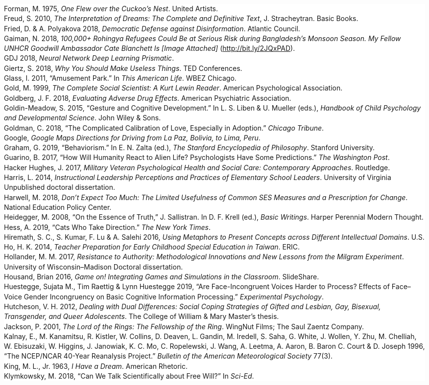   <div class="csl-entry">Forman, M. 1975, <i>One Flew over the Cuckoo’s Nest</i>. United Artists.</div>
  <div class="csl-entry">Freud, S. 2010, <i>The Interpretation of Dreams: The Complete and Definitive Text</i>, J. Stracheytran. Basic Books.</div>
  <div class="csl-entry">Fried, D. &#38; A. Polyakova 2018, <i>Democratic Defense against Disinformation</i>. Atlantic Council.</div>
  <div class="csl-entry">Gaiman, N. 2018, <i>100,000+ Rohingya Refugees Could Be at Serious Risk during Bangladesh’s Monsoon Season. My Fellow UNHCR Goodwill Ambassador Cate Blanchett Is [Image Attached]</i> (<a href="http://bit.ly/2JQxPAD">http://bit.ly/2JQxPAD</a>).</div>
  <div class="csl-entry">GDJ 2018, <i>Neural Network Deep Learning Prismatic</i>.</div>
  <div class="csl-entry">Giertz, S. 2018, <i>Why You Should Make Useless Things</i>. TED Conferences.</div>
  <div class="csl-entry">Glass, I. 2011, “Amusement Park.” In <i>This American Life</i>. WBEZ Chicago.</div>
  <div class="csl-entry">Gold, M. 1999, <i>The Complete Social Scientist: A Kurt Lewin Reader</i>. American Psychological Association.</div>
  <div class="csl-entry">Goldberg, J. F. 2018, <i>Evaluating Adverse Drug Effects</i>. American Psychiatric Association.</div>
  <div class="csl-entry">Goldin-Meadow, S. 2015, “Gesture and Cognitive Development.” In L. S. Liben &#38; U. Mueller (eds.), <i>Handbook of Child Psychology and Developmental Science</i>. John Wiley &#38; Sons.</div>
  <div class="csl-entry">Goldman, C. 2018, “The Complicated Calibration of Love, Especially in Adoption.” <i>Chicago Tribune</i>.</div>
  <div class="csl-entry">Google, <i>Google Maps Directions for Driving from La Paz, Bolivia, to Lima, Peru</i>.</div>
  <div class="csl-entry">Graham, G. 2019, “Behaviorism.” In E. N. Zalta (ed.), <i>The Stanford Encyclopedia of Philosophy</i>. Stanford University.</div>
  <div class="csl-entry">Guarino, B. 2017, “How Will Humanity React to Alien Life? Psychologists Have Some Predictions.” <i>The Washington Post</i>.</div>
  <div class="csl-entry">Hacker Hughes, J. 2017, <i>Military Veteran Psychological Health and Social Care: Contemporary Approaches</i>. Routledge.</div>
  <div class="csl-entry">Harris, L. 2014, <i>Instructional Leadership Perceptions and Practices of Elementary School Leaders</i>. University of Virginia Unpublished doctoral dissertation.</div>
  <div class="csl-entry">Harwell, M. 2018, <i>Don’t Expect Too Much: The Limited Usefulness of Common SES Measures and a Prescription for Change</i>. National Education Policy Center.</div>
  <div class="csl-entry">Heidegger, M. 2008, “On the Essence of Truth,” J. Sallistran. In D. F. Krell (ed.), <i>Basic Writings</i>. Harper Perennial Modern Thought.</div>
  <div class="csl-entry">Hess, A. 2019, “Cats Who Take Direction.” <i>The New York Times</i>.</div>
  <div class="csl-entry">Hiremath, S. C., S. Kumar, F. Lu &#38; A. Salehi 2016, <i>Using Metaphors to Present Concepts across Different Intellectual Domains</i>. U.S.</div>
  <div class="csl-entry">Ho, H. K. 2014, <i>Teacher Preparation for Early Childhood Special Education in Taiwan</i>. ERIC.</div>
  <div class="csl-entry">Hollander, M. M. 2017, <i>Resistance to Authority: Methodological Innovations and New Lessons from the Milgram Experiment</i>. University of Wisconsin–Madison Doctoral dissertation.</div>
  <div class="csl-entry">Housand, Brian 2016, <i>Game on! Integrating Games and Simulations in the Classroom</i>. SlideShare.</div>
  <div class="csl-entry">Huestegge, Sujata M., Tim Raettig &#38; Lynn Huestegge 2019, “Are Face-Incongruent Voices Harder to Process? Effects of Face–Voice Gender Incongruency on Basic Cognitive Information Processing.” <i>Experimental Psychology</i>.</div>
  <div class="csl-entry">Hutcheson, V. H. 2012, <i>Dealing with Dual Differences: Social Coping Strategies of Gifted and Lesbian, Gay, Bisexual, Transgender, and Queer Adolescents</i>. The College of William &#38; Mary Master’s thesis.</div>
  <div class="csl-entry">Jackson, P. 2001, <i>The Lord of the Rings: The Fellowship of the Ring</i>. WingNut Films; The Saul Zaentz Company.</div>
  <div class="csl-entry">Kalnay, E., M. Kanamitsu, R. Kistler, W. Collins, D. Deaven, L. Gandin, M. Iredell, S. Saha, G. White, J. Wollen, Y. Zhu, M. Chelliah, W. Ebisuzaki, W. Higgins, J. Janowiak, K. C. Mo, C. Ropelewski, J. Wang, A. Leetma, A. Aaron, B. Baron C. Court &#38; D. Joseph 1996, “The NCEP/NCAR 40-Year Reanalysis Project.” <i>Bulletin of the American Meteorological Society</i> 77(3).</div>
  <div class="csl-entry">King, M. L., Jr. 1963, <i>I Have a Dream</i>. American Rhetoric.</div>
  <div class="csl-entry">Klymkowsky, M. 2018, “Can We Talk Scientifically about Free Will?” In <i>Sci-Ed</i>.</div>